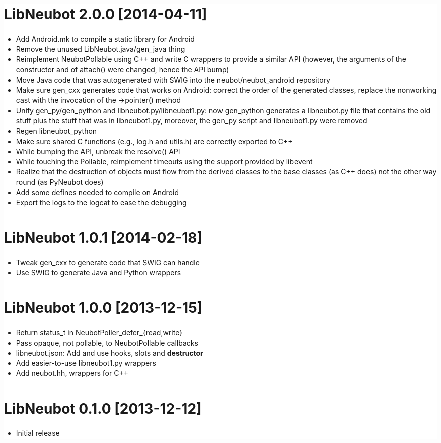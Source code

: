 # LibNeubot 2.0.0 [2014-04-11]
* Add Android.mk to compile a static library for Android
* Remove the unused LibNeubot.java/gen_java thing
* Reimplement NeubotPollable using C++ and write C wrappers to
  provide a similar API (however, the arguments of the constructor
  and of attach() were changed, hence the API bump)
* Move Java code that was autogenerated with SWIG into the
  neubot/neubot_android repository
* Make sure gen_cxx generates code that works on Android: correct
  the order of the generated classes, replace the nonworking cast with
 the invocation of the ->pointer() method
* Unify gen_py/gen_python and libneubot.py/libneubot1.py: now
  gen_python generates a libneubot.py file that contains the old
  stuff plus the stuff that was in libneubot1.py, moreover, the
  gen_py script and libneubot1.py were removed
* Regen libneubot_python
* Make sure shared C functions (e.g., log.h and utils.h) are
  correctly exported to C++
* While bumping the API, unbreak the resolve() API
* While touching the Pollable, reimplement timeouts using
  the support provided by libevent
* Realize that the destruction of objects must flow from the
  derived classes to the base classes (as C++ does) not the
  other way round (as PyNeubot does)
* Add some defines needed to compile on Android
* Export the logs to the logcat to ease the debugging

# LibNeubot 1.0.1 [2014-02-18]
* Tweak gen_cxx to generate code that SWIG can handle
* Use SWIG to generate Java and Python wrappers

# LibNeubot 1.0.0 [2013-12-15]
* Return status_t in NeubotPoller_defer_{read,write}
* Pass opaque, not pollable, to NeubotPollable callbacks
* libneubot.json: Add and use hooks, slots and __destructor__
* Add easier-to-use libneubot1.py wrappers
* Add neubot.hh, wrappers for C++

# LibNeubot 0.1.0 [2013-12-12]
* Initial release
